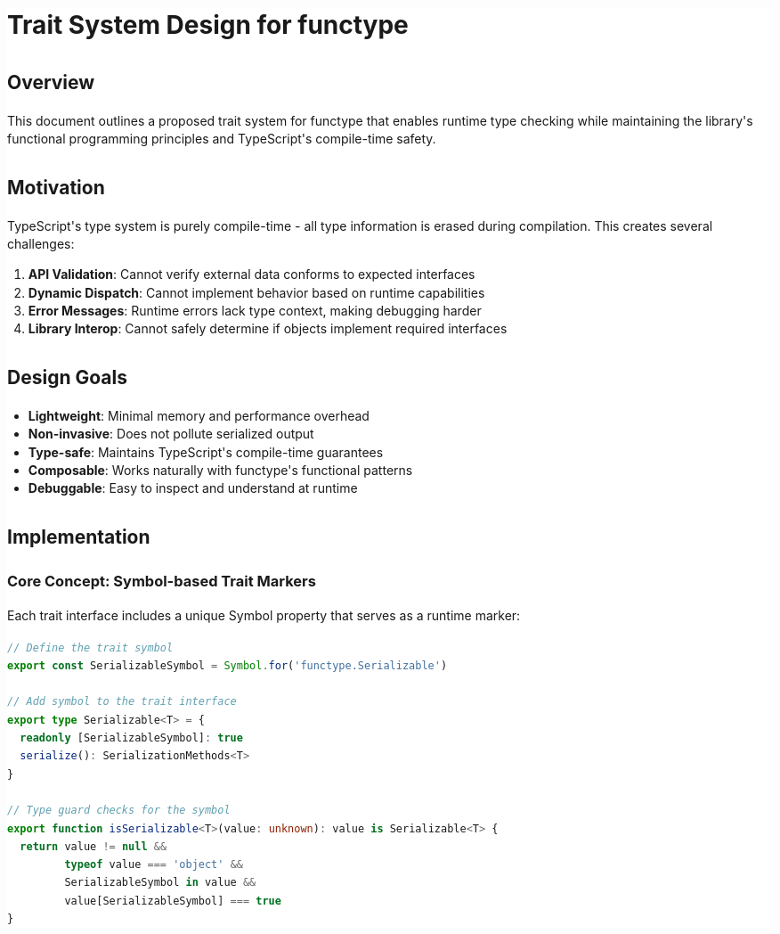 # Trait System Design for functype

## Overview

This document outlines a proposed trait system for functype that enables runtime type checking while maintaining the library's functional programming principles and TypeScript's compile-time safety.

## Motivation

TypeScript's type system is purely compile-time - all type information is erased during compilation. This creates several challenges:

1. **API Validation**: Cannot verify external data conforms to expected interfaces
2. **Dynamic Dispatch**: Cannot implement behavior based on runtime capabilities
3. **Error Messages**: Runtime errors lack type context, making debugging harder
4. **Library Interop**: Cannot safely determine if objects implement required interfaces

## Design Goals

- **Lightweight**: Minimal memory and performance overhead
- **Non-invasive**: Does not pollute serialized output
- **Type-safe**: Maintains TypeScript's compile-time guarantees
- **Composable**: Works naturally with functype's functional patterns
- **Debuggable**: Easy to inspect and understand at runtime

## Implementation

### Core Concept: Symbol-based Trait Markers

Each trait interface includes a unique Symbol property that serves as a runtime marker:

```typescript
// Define the trait symbol
export const SerializableSymbol = Symbol.for('functype.Serializable')

// Add symbol to the trait interface
export type Serializable<T> = {
  readonly [SerializableSymbol]: true
  serialize(): SerializationMethods<T>
}

// Type guard checks for the symbol
export function isSerializable<T>(value: unknown): value is Serializable<T> {
  return value != null && 
         typeof value === 'object' && 
         SerializableSymbol in value &&
         value[SerializableSymbol] === true
}
```


  [SerializableSymbol]: true,
  [FunctorSymbol]: true,  
  [FoldableSymbol]: true,